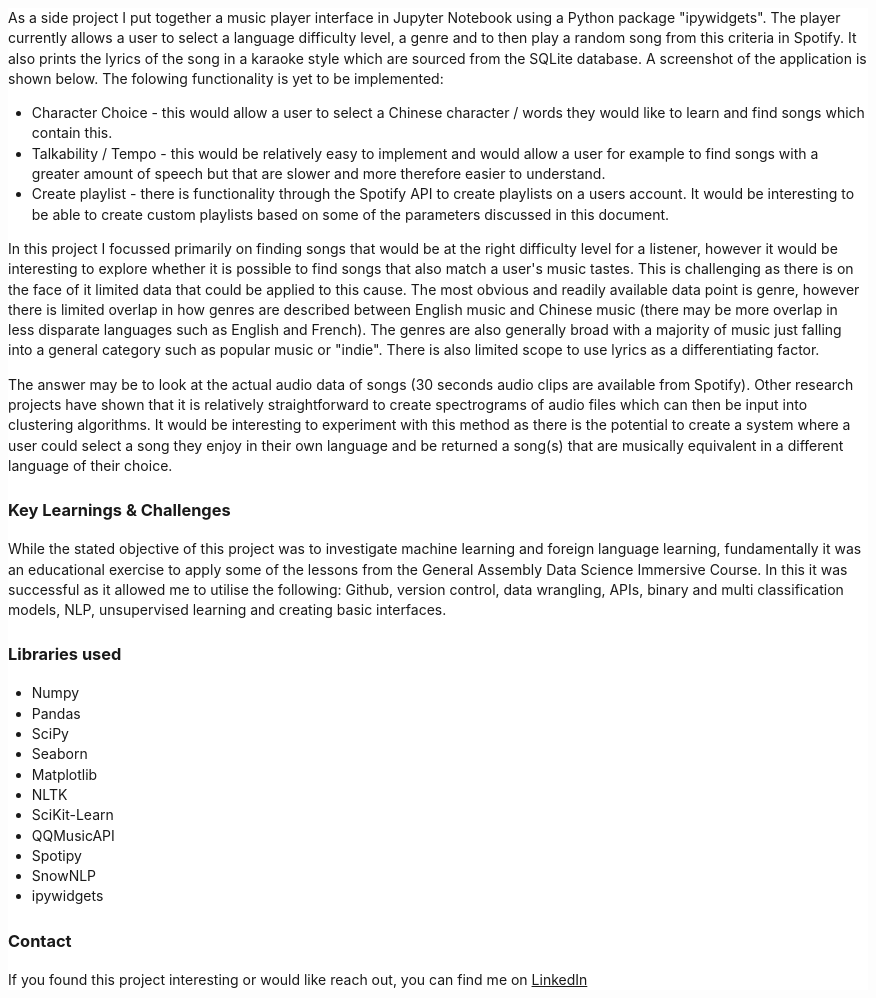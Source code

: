 As a side project I put together a music player interface in Jupyter Notebook using a Python package "ipywidgets". The player currently allows a user to select a language difficulty level, a genre and to then play a random song from this criteria in Spotify. It also prints the lyrics of the song in a karaoke style which are sourced from the SQLite database. A screenshot of the application is shown below. The folowing functionality is yet to be implemented:
- Character Choice - this would allow a user to select a Chinese character / words they would like to learn and find songs which contain this. 
- Talkability / Tempo - this would be relatively easy to implement and would allow a user for example to find songs with a greater amount of speech but that are slower and more therefore easier to understand.
- Create playlist - there is functionality through the Spotify API to create playlists on a users account. It would be interesting to be able to create custom playlists based on some of the parameters discussed in this document. 

In this project I focussed primarily on finding songs that would be at the right difficulty level for a listener, however it would be interesting to explore whether it is possible to find songs that also match a user's music tastes. This is challenging as there is on the face of it limited data that could be applied to this cause. The most obvious and readily available data point is genre, however there is limited overlap in how genres are described between English music and Chinese music (there may be more overlap in less disparate languages such as English and French). The genres are also generally broad with a majority of music just falling into a general category such as popular music or "indie". There is also limited scope to use lyrics as a differentiating factor. 

The answer may be to look at the actual audio data of songs (30 seconds audio clips are available from Spotify). Other research projects have shown that it is relatively straightforward to create spectrograms of audio files which can then be input into clustering algorithms. It would be interesting to experiment with this method as there is the potential to create a system where a user could select a song they enjoy in their own language and be returned a song(s) that are musically equivalent in a different language of their choice. 

<a name="key_learnings_and_challenges"></a>
### Key Learnings & Challenges

While the stated objective of this project was to investigate machine learning and foreign language learning, fundamentally it was an educational exercise to apply some of the lessons from the General Assembly Data Science Immersive Course. In this it was successful as it allowed me to utilise the following: Github, version control, data wrangling, APIs, binary and multi classification models, NLP, unsupervised learning and creating basic interfaces. 

<a name="e_d_a"></a>
### Libraries used

* Numpy
* Pandas
* SciPy
* Seaborn
* Matplotlib
* NLTK
* SciKit-Learn
* QQMusicAPI
* Spotipy
* SnowNLP
* ipywidgets

<a name="contact_"></a>
### Contact

If you found this project interesting or would like reach out, you can find me on <a href url="https://www.linkedin.com/in/stuartlee165/">LinkedIn</a>


